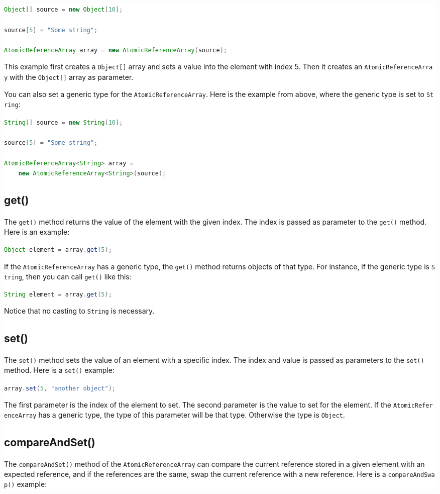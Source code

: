 ```java
Object[] source = new Object[10];

source[5] = "Some string";

AtomicReferenceArray array = new AtomicReferenceArray(source);
```

This example first creates a `Object[]` array and sets a value into the element with index 5. Then it creates an `AtomicReferenceArray` with the `Object[]` array as parameter.

You can also set a generic type for the `AtomicReferenceArray`. Here is the example from above, where the generic type is set to `String`:

```java
String[] source = new String[10];

source[5] = "Some string";

AtomicReferenceArray<String> array = 
    new AtomicReferenceArray<String>(source);
```

## get()

The `get()` method returns the value of the element with the given index. The index is passed as parameter to the `get()` method. Here is an example:

```java
Object element = array.get(5);
```

If the `AtomicReferenceArray` has a generic type, the `get()` method returns objects of that type. For instance, if the generic type is `String`, then you can call `get()` like this:

```java
String element = array.get(5);
```

Notice that no casting to `String` is necessary.

## set()

The `set()` method sets the value of an element with a specific index. The index and value is passed as parameters to the `set()` method. Here is a `set()` example:

```java
array.set(5, "another object");
```

The first parameter is the index of the element to set. The second parameter is the value to set for the element. If the `AtomicReferenceArray` has a generic type, the type of this parameter will be that type. Otherwise the type is `Object`.

## compareAndSet()

The `compareAndSet()` method of the `AtomicReferenceArray` can compare the current reference stored in a given element with an expected reference, and if the references are the same, swap the current reference with a new reference. Here is a `compareAndSwap()` example:
